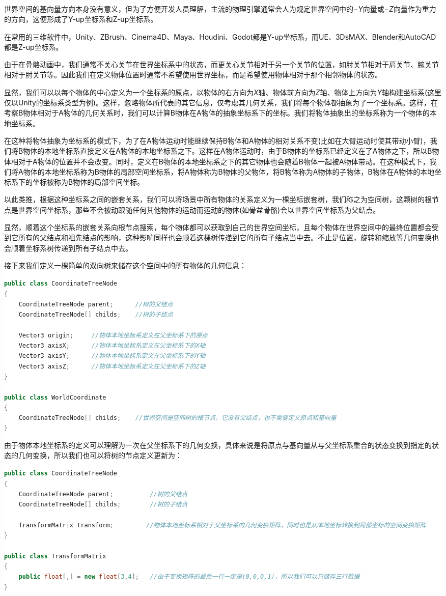 世界空间的基向量方向本身没有意义，但为了方便开发人员理解，主流的物理引擎通常会人为规定世界空间中的$-Y$向量或$-Z$向量作为重力的方向，这便形成了Y-up坐标系和Z-up坐标系。

在常用的三维软件中，Unity、ZBrush、Cinema4D、Maya、Houdini、Godot都是Y-up坐标系，而UE、3DsMAX、Blender和AutoCAD都是Z-up坐标系。

由于在骨骼动画中，我们通常不关心关节在世界坐标系中的状态，而更关心关节相对于另一个关节的位置，如肘关节相对于肩关节、腕关节相对于肘关节等。因此我们在定义物体位置时通常不希望使用世界坐标，而是希望使用物体相对于那个相邻物体的状态。

显然，我们可以以每个物体的中心定义为一个坐标系的原点，以物体的右方向为$X$轴、物体前方向为$Z$轴、物体上方向为$Y$轴构建坐标系(这里仅以Unity的坐标系类型为例)。这样，忽略物体所代表的其它信息，仅考虑其几何关系，我们将每个物体都抽象为了一个坐标系。这样，在考察B物体相对于A物体的几何关系时，我们可以计算B物体在A物体的抽象坐标系下的坐标。我们将物体抽象出的坐标系称为一个物体的本地坐标系。

在这种将物体抽象为坐标系的模式下，为了在A物体运动时能继续保持B物体和A物体的相对关系不变(比如在大臂运动时使其带动小臂)，我们将B物体的本地坐标系直接定义在A物体的本地坐标系之下。这样在A物体运动时，由于B物体的坐标系已经定义在了A物体之下，所以B物体相对于A物体的位置并不会改变。同时，定义在B物体的本地坐标系之下的其它物体也会随着B物体一起被A物体带动。在这种模式下，我们将A物体的本地坐标系称为B物体的局部空间坐标系，将A物体称为B物体的父物体，将B物体称为A物体的子物体，B物体在A物体的本地坐标系下的坐标被称为B物体的局部空间坐标。

以此类推，根据这种坐标系之间的嵌套关系，我们可以将场景中所有物体的关系定义为一棵坐标嵌套树，我们称之为空间树，这颗树的根节点是世界空间坐标系，那些不会被动跟随任何其他物体的运动而运动的物体(如骨盆骨骼)会以世界空间坐标系为父结点。

显然，顺着这个坐标系的嵌套关系向根节点搜索，每个物体都可以获取到自己的世界空间坐标，且每个物体在世界空间中的最终位置都会受到它所有的父结点和祖先结点的影响，这种影响同样也会顺着这棵树传递到它的所有子结点当中去。不止是位置，旋转和缩放等几何变换也会顺着坐标系树传递到所有子结点中去。

接下来我们定义一棵简单的双向树来储存这个空间中的所有物体的几何信息：

~~~C#
public class CoordinateTreeNode
{
    CoordinateTreeNode parent; 		//树的父结点
    CoordinateTreeNode[] childs;	//树的子结点
    
    Vector3 origin;		//物体本地坐标系定义在父坐标系下的原点
    Vector3 axisX;		//物体本地坐标系定义在父坐标系下的X轴
    Vector3 axisY;		//物体本地坐标系定义在父坐标系下的Y轴
    Vector3 axisZ;		//物体本地坐标系定义在父坐标系下的Z轴
}

public class WorldCoordinate
{
    CoordinateTreeNode[] childs;	//世界空间是空间树的根节点，它没有父结点，也不需要定义原点和基向量
}
~~~

由于物体本地坐标系的定义可以理解为一次在父坐标系下的几何变换，具体来说是将原点与基向量从与父坐标系重合的状态变换到指定的状态的几何变换，所以我们也可以将树的节点定义更新为：

~~~C#
public class CoordinateTreeNode
{
    CoordinateTreeNode parent;		    //树的父结点
    CoordinateTreeNode[] childs;	    //树的子结点
    
    TransformMatrix transform;		   //物体本地坐标系相对于父坐标系的几何变换矩阵，同时也是从本地坐标转换到局部坐标的空间变换矩阵
}

public class TransformMatrix
{
    public float[,] = new float[3,4];   //由于变换矩阵的最后一行一定是(0,0,0,1)，所以我们可以只储存三行数据
}
~~~
